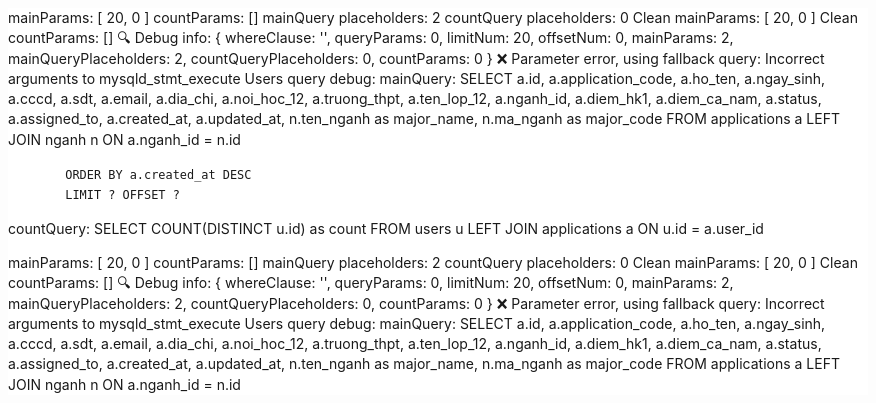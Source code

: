 mainParams: [ 20, 0 ]
countParams: []
mainQuery placeholders: 2
countQuery placeholders: 0
Clean mainParams: [ 20, 0 ]
Clean countParams: []
🔍 Debug info: {
  whereClause: '',
  queryParams: 0,
  limitNum: 20,
  offsetNum: 0,
  mainParams: 2,
  mainQueryPlaceholders: 2,
  countQueryPlaceholders: 0,
  countParams: 0
}
❌ Parameter error, using fallback query: Incorrect arguments to mysqld_stmt_execute
Users query debug:
mainQuery: 
            SELECT
                a.id, a.application_code, a.ho_ten, a.ngay_sinh, a.cccd, a.sdt, a.email,
                a.dia_chi, a.noi_hoc_12, a.truong_thpt, a.ten_lop_12,
                a.nganh_id, a.diem_hk1, a.diem_ca_nam, a.status, a.assigned_to,
                a.created_at, a.updated_at,
                n.ten_nganh as major_name, n.ma_nganh as major_code
            FROM applications a
            LEFT JOIN nganh n ON a.nganh_id = n.id

            ORDER BY a.created_at DESC
            LIMIT ? OFFSET ?

countQuery:
            SELECT COUNT(DISTINCT u.id) as count
            FROM users u
            LEFT JOIN applications a ON u.id = a.user_id


mainParams: [ 20, 0 ]
countParams: []
mainQuery placeholders: 2
countQuery placeholders: 0
Clean mainParams: [ 20, 0 ]
Clean countParams: []
🔍 Debug info: {
  whereClause: '',
  queryParams: 0,
  limitNum: 20,
  offsetNum: 0,
  mainParams: 2,
  mainQueryPlaceholders: 2,
  countQueryPlaceholders: 0,
  countParams: 0
}
❌ Parameter error, using fallback query: Incorrect arguments to mysqld_stmt_execute
Users query debug:
mainQuery:
            SELECT
                a.id, a.application_code, a.ho_ten, a.ngay_sinh, a.cccd, a.sdt, a.email,
                a.dia_chi, a.noi_hoc_12, a.truong_thpt, a.ten_lop_12,
                a.nganh_id, a.diem_hk1, a.diem_ca_nam, a.status, a.assigned_to,
                a.created_at, a.updated_at,
                n.ten_nganh as major_name, n.ma_nganh as major_code
            FROM applications a
            LEFT JOIN nganh n ON a.nganh_id = n.id
